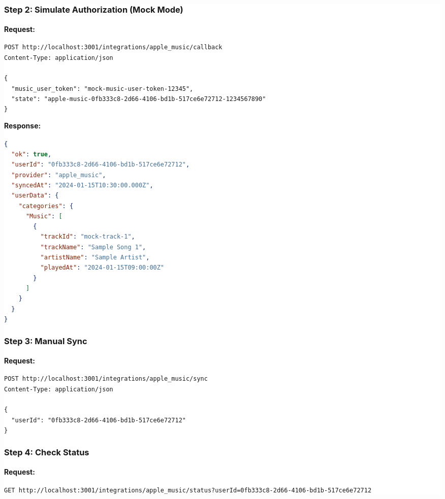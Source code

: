 ### Step 2: Simulate Authorization (Mock Mode)

**Request:**

```http
POST http://localhost:3001/integrations/apple_music/callback
Content-Type: application/json

{
  "music_user_token": "mock-music-user-token-12345",
  "state": "apple-music-0fb333c8-2d66-4106-bd1b-517ce6e72712-1234567890"
}
```

**Response:**

```json
{
  "ok": true,
  "userId": "0fb333c8-2d66-4106-bd1b-517ce6e72712",
  "provider": "apple_music",
  "syncedAt": "2024-01-15T10:30:00.000Z",
  "userData": {
    "categories": {
      "Music": [
        {
          "trackId": "mock-track-1",
          "trackName": "Sample Song 1",
          "artistName": "Sample Artist",
          "playedAt": "2024-01-15T09:00:00Z"
        }
      ]
    }
  }
}
```

### Step 3: Manual Sync

**Request:**

```http
POST http://localhost:3001/integrations/apple_music/sync
Content-Type: application/json

{
  "userId": "0fb333c8-2d66-4106-bd1b-517ce6e72712"
}
```

### Step 4: Check Status

**Request:**

```http
GET http://localhost:3001/integrations/apple_music/status?userId=0fb333c8-2d66-4106-bd1b-517ce6e72712
```
